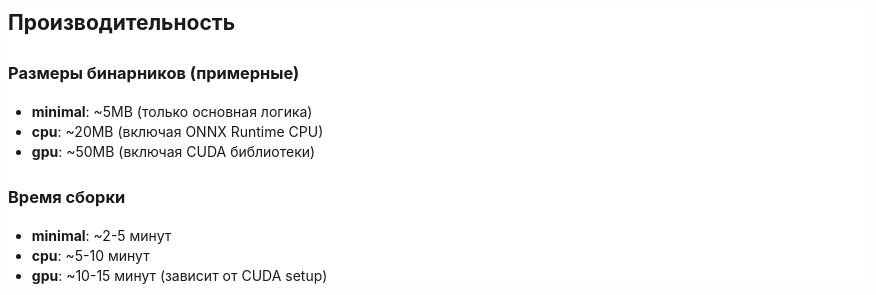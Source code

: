 ## Производительность

### Размеры бинарников (примерные)
- **minimal**: ~5MB (только основная логика)
- **cpu**: ~20MB (включая ONNX Runtime CPU)  
- **gpu**: ~50MB (включая CUDA библиотеки)

### Время сборки
- **minimal**: ~2-5 минут
- **cpu**: ~5-10 минут
- **gpu**: ~10-15 минут (зависит от CUDA setup)